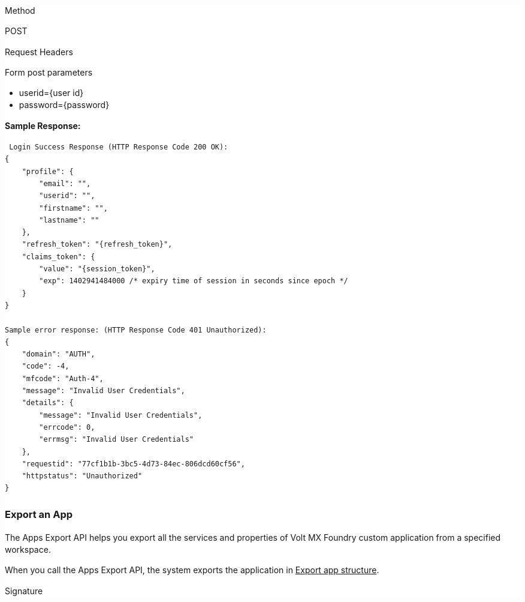 Method

POST

Request Headers

Form post parameters

*   userid={user id}
*   password={password}

**Sample Response:**

```
 Login Success Response (HTTP Response Code 200 OK):
{
    "profile": {
        "email": "",
        "userid": "",
        "firstname": "",
        "lastname": ""
    },
    "refresh_token": "{refresh_token}", 
    "claims_token": {
        "value": "{session_token}",
        "exp": 1402941484000 /* expiry time of session in seconds since epoch */
    }
}

Sample error response: (HTTP Response Code 401 Unauthorized):
{
    "domain": "AUTH",
    "code": -4,
    "mfcode": "Auth-4",
    "message": "Invalid User Credentials",
    "details": {
        "message": "Invalid User Credentials",
        "errcode": 0,
        "errmsg": "Invalid User Credentials"
    },
    "requestid": "77cf1b1b-3bc5-4d73-84ec-806dcd60cf56",
    "httpstatus": "Unauthorized"
}

```

### **Export an App**

The Apps Export API helps you export all the services and properties of Volt MX Foundry custom application from a specified workspace.

When you call the Apps Export API, the system exports the application in [Export app structure](Export-Import_Apps.md#folder-structure-of-an-exported-app).

Signature
